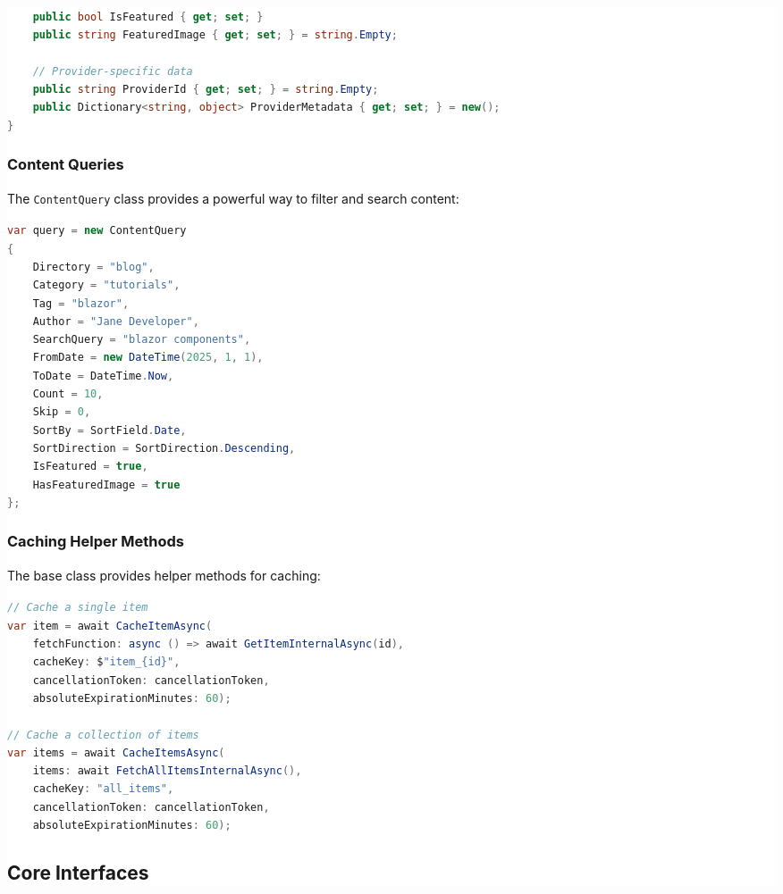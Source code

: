 ```csharp
    public bool IsFeatured { get; set; }
    public string FeaturedImage { get; set; } = string.Empty;
    
    // Provider-specific data
    public string ProviderId { get; set; } = string.Empty;
    public Dictionary<string, object> ProviderMetadata { get; set; } = new();
}
```

### Content Queries

The `ContentQuery` class provides a powerful way to filter and search content:

```csharp
var query = new ContentQuery
{
    Directory = "blog",
    Category = "tutorials",
    Tag = "blazor",
    Author = "Jane Developer",
    SearchQuery = "blazor components",
    FromDate = new DateTime(2025, 1, 1),
    ToDate = DateTime.Now,
    Count = 10,
    Skip = 0,
    SortBy = SortField.Date,
    SortDirection = SortDirection.Descending,
    IsFeatured = true,
    HasFeaturedImage = true
};
```

### Caching Helper Methods

The base class provides helper methods for caching:

```csharp
// Cache a single item
var item = await CacheItemAsync(
    fetchFunction: async () => await GetItemInternalAsync(id),
    cacheKey: $"item_{id}",
    cancellationToken: cancellationToken,
    absoluteExpirationMinutes: 60);

// Cache a collection of items
var items = await CacheItemsAsync(
    items: await FetchAllItemsInternalAsync(),
    cacheKey: "all_items",
    cancellationToken: cancellationToken,
    absoluteExpirationMinutes: 60);
```

## Core Interfaces
